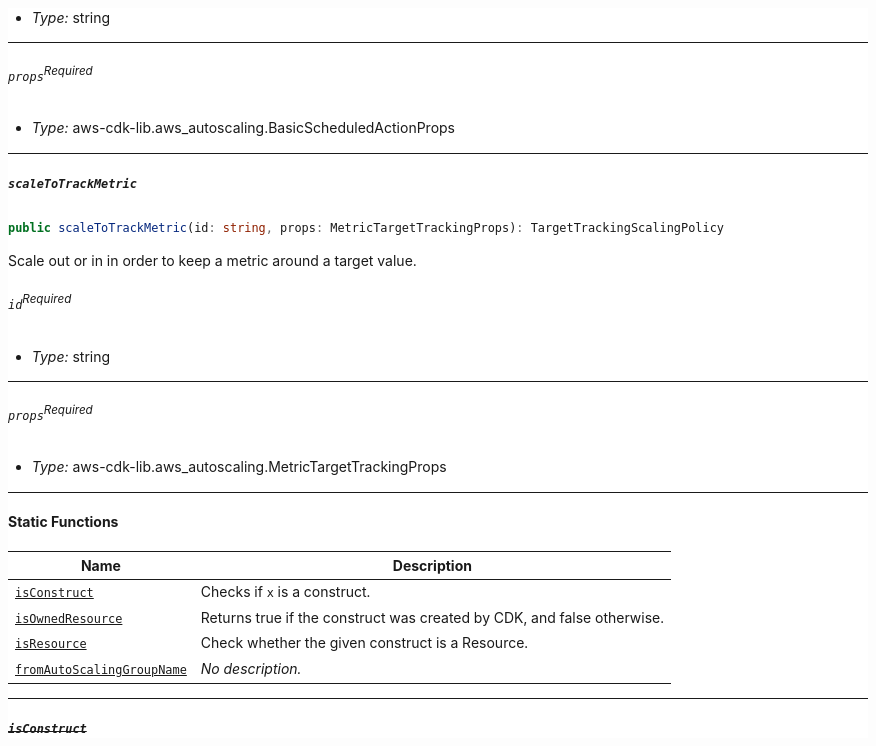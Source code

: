 - *Type:* string

---

###### `props`<sup>Required</sup> <a name="props" id="@dmoove/cdk-gitlab-runner.DockerExecutorAutoscaling.scaleOnSchedule.parameter.props"></a>

- *Type:* aws-cdk-lib.aws_autoscaling.BasicScheduledActionProps

---

##### `scaleToTrackMetric` <a name="scaleToTrackMetric" id="@dmoove/cdk-gitlab-runner.DockerExecutorAutoscaling.scaleToTrackMetric"></a>

```typescript
public scaleToTrackMetric(id: string, props: MetricTargetTrackingProps): TargetTrackingScalingPolicy
```

Scale out or in in order to keep a metric around a target value.

###### `id`<sup>Required</sup> <a name="id" id="@dmoove/cdk-gitlab-runner.DockerExecutorAutoscaling.scaleToTrackMetric.parameter.id"></a>

- *Type:* string

---

###### `props`<sup>Required</sup> <a name="props" id="@dmoove/cdk-gitlab-runner.DockerExecutorAutoscaling.scaleToTrackMetric.parameter.props"></a>

- *Type:* aws-cdk-lib.aws_autoscaling.MetricTargetTrackingProps

---

#### Static Functions <a name="Static Functions" id="Static Functions"></a>

| **Name** | **Description** |
| --- | --- |
| <code><a href="#@dmoove/cdk-gitlab-runner.DockerExecutorAutoscaling.isConstruct">isConstruct</a></code> | Checks if `x` is a construct. |
| <code><a href="#@dmoove/cdk-gitlab-runner.DockerExecutorAutoscaling.isOwnedResource">isOwnedResource</a></code> | Returns true if the construct was created by CDK, and false otherwise. |
| <code><a href="#@dmoove/cdk-gitlab-runner.DockerExecutorAutoscaling.isResource">isResource</a></code> | Check whether the given construct is a Resource. |
| <code><a href="#@dmoove/cdk-gitlab-runner.DockerExecutorAutoscaling.fromAutoScalingGroupName">fromAutoScalingGroupName</a></code> | *No description.* |

---

##### ~~`isConstruct`~~ <a name="isConstruct" id="@dmoove/cdk-gitlab-runner.DockerExecutorAutoscaling.isConstruct"></a>
